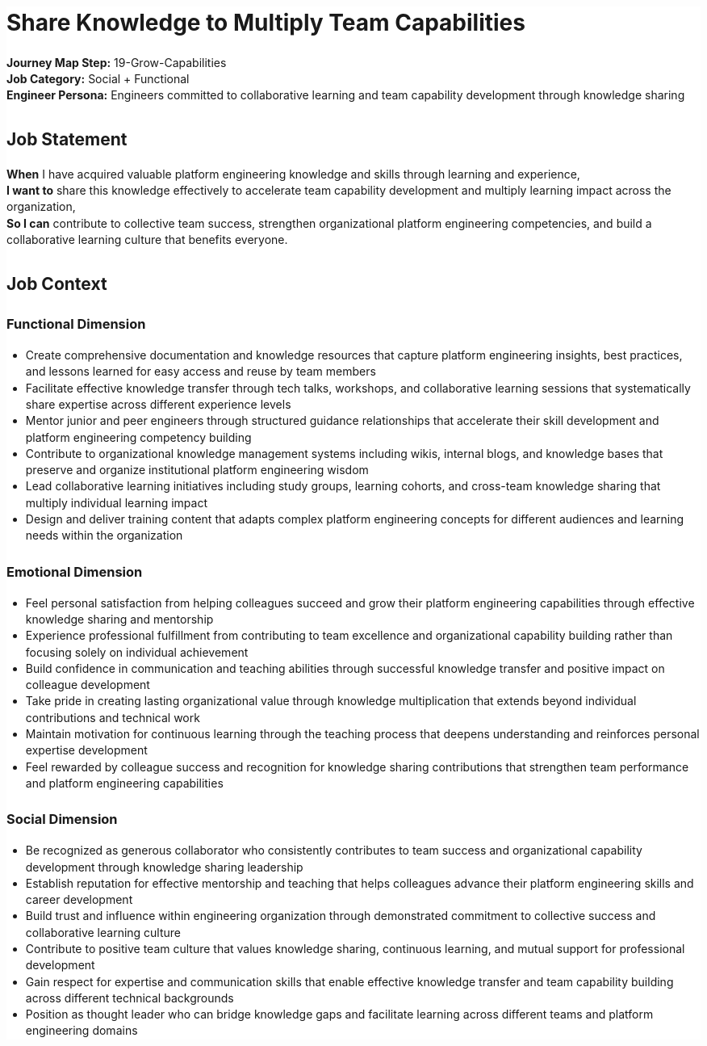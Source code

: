 # Share Knowledge to Multiply Team Capabilities

**Journey Map Step:** 19-Grow-Capabilities  
**Job Category:** Social + Functional  
**Engineer Persona:** Engineers committed to collaborative learning and team capability development through knowledge sharing

## Job Statement

**When** I have acquired valuable platform engineering knowledge and skills through learning and experience,  
**I want to** share this knowledge effectively to accelerate team capability development and multiply learning impact across the organization,  
**So I can** contribute to collective team success, strengthen organizational platform engineering competencies, and build a collaborative learning culture that benefits everyone.

## Job Context

### Functional Dimension
- Create comprehensive documentation and knowledge resources that capture platform engineering insights, best practices, and lessons learned for easy access and reuse by team members
- Facilitate effective knowledge transfer through tech talks, workshops, and collaborative learning sessions that systematically share expertise across different experience levels
- Mentor junior and peer engineers through structured guidance relationships that accelerate their skill development and platform engineering competency building
- Contribute to organizational knowledge management systems including wikis, internal blogs, and knowledge bases that preserve and organize institutional platform engineering wisdom
- Lead collaborative learning initiatives including study groups, learning cohorts, and cross-team knowledge sharing that multiply individual learning impact
- Design and deliver training content that adapts complex platform engineering concepts for different audiences and learning needs within the organization

### Emotional Dimension
- Feel personal satisfaction from helping colleagues succeed and grow their platform engineering capabilities through effective knowledge sharing and mentorship
- Experience professional fulfillment from contributing to team excellence and organizational capability building rather than focusing solely on individual achievement
- Build confidence in communication and teaching abilities through successful knowledge transfer and positive impact on colleague development
- Take pride in creating lasting organizational value through knowledge multiplication that extends beyond individual contributions and technical work
- Maintain motivation for continuous learning through the teaching process that deepens understanding and reinforces personal expertise development
- Feel rewarded by colleague success and recognition for knowledge sharing contributions that strengthen team performance and platform engineering capabilities

### Social Dimension
- Be recognized as generous collaborator who consistently contributes to team success and organizational capability development through knowledge sharing leadership
- Establish reputation for effective mentorship and teaching that helps colleagues advance their platform engineering skills and career development
- Build trust and influence within engineering organization through demonstrated commitment to collective success and collaborative learning culture
- Contribute to positive team culture that values knowledge sharing, continuous learning, and mutual support for professional development
- Gain respect for expertise and communication skills that enable effective knowledge transfer and team capability building across different technical backgrounds
- Position as thought leader who can bridge knowledge gaps and facilitate learning across different teams and platform engineering domains
